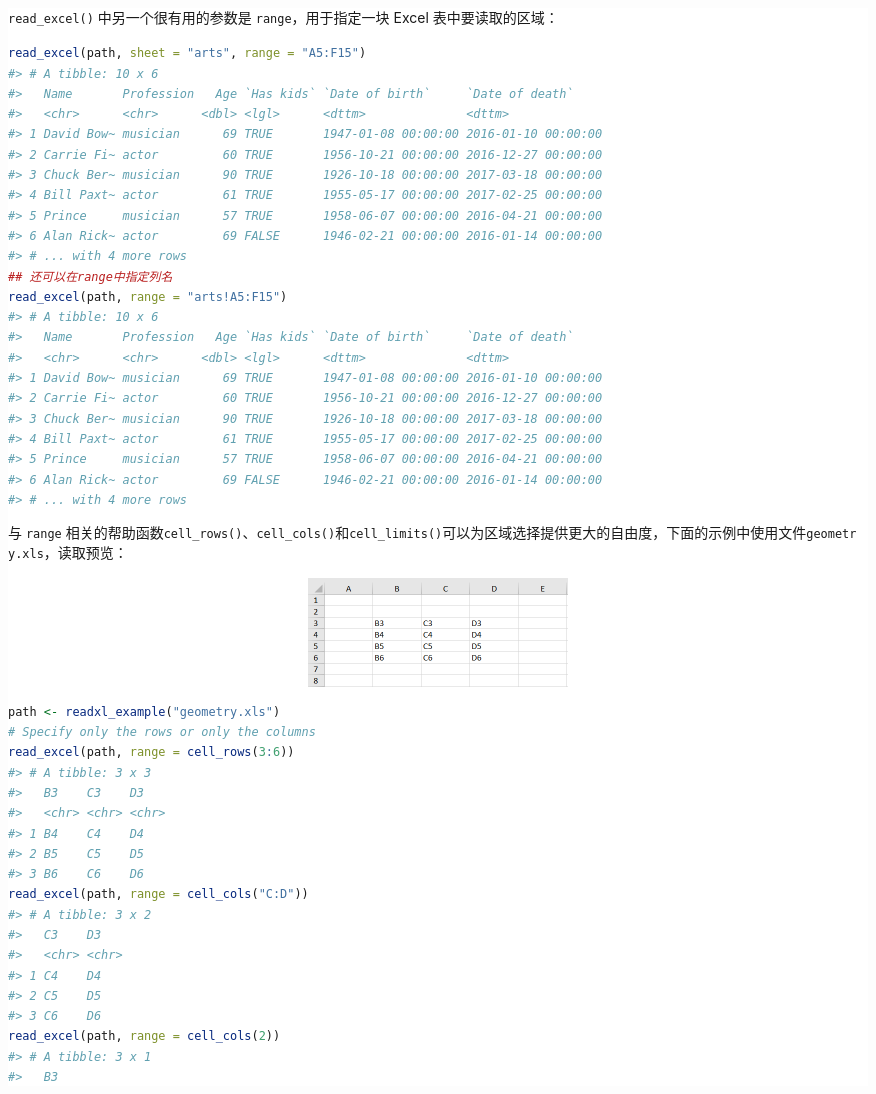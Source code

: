 `read_excel()` 中另一个很有用的参数是 `range`，用于指定一块 Excel 表中要读取的区域：

```r
read_excel(path, sheet = "arts", range = "A5:F15")
#> # A tibble: 10 x 6
#>   Name       Profession   Age `Has kids` `Date of birth`     `Date of death`    
#>   <chr>      <chr>      <dbl> <lgl>      <dttm>              <dttm>             
#> 1 David Bow~ musician      69 TRUE       1947-01-08 00:00:00 2016-01-10 00:00:00
#> 2 Carrie Fi~ actor         60 TRUE       1956-10-21 00:00:00 2016-12-27 00:00:00
#> 3 Chuck Ber~ musician      90 TRUE       1926-10-18 00:00:00 2017-03-18 00:00:00
#> 4 Bill Paxt~ actor         61 TRUE       1955-05-17 00:00:00 2017-02-25 00:00:00
#> 5 Prince     musician      57 TRUE       1958-06-07 00:00:00 2016-04-21 00:00:00
#> 6 Alan Rick~ actor         69 FALSE      1946-02-21 00:00:00 2016-01-14 00:00:00
#> # ... with 4 more rows
## 还可以在range中指定列名
read_excel(path, range = "arts!A5:F15")
#> # A tibble: 10 x 6
#>   Name       Profession   Age `Has kids` `Date of birth`     `Date of death`    
#>   <chr>      <chr>      <dbl> <lgl>      <dttm>              <dttm>             
#> 1 David Bow~ musician      69 TRUE       1947-01-08 00:00:00 2016-01-10 00:00:00
#> 2 Carrie Fi~ actor         60 TRUE       1956-10-21 00:00:00 2016-12-27 00:00:00
#> 3 Chuck Ber~ musician      90 TRUE       1926-10-18 00:00:00 2017-03-18 00:00:00
#> 4 Bill Paxt~ actor         61 TRUE       1955-05-17 00:00:00 2017-02-25 00:00:00
#> 5 Prince     musician      57 TRUE       1958-06-07 00:00:00 2016-04-21 00:00:00
#> 6 Alan Rick~ actor         69 FALSE      1946-02-21 00:00:00 2016-01-14 00:00:00
#> # ... with 4 more rows
```

与 `range` 相关的帮助函数`cell_rows()`、`cell_cols()`和`cell_limits()`可以为区域选择提供更大的自由度，下面的示例中使用文件`geometry.xls`，读取预览：  

<img src="images/10.png" width="260" style="display: block; margin: auto;" />



```r
path <- readxl_example("geometry.xls")
# Specify only the rows or only the columns
read_excel(path, range = cell_rows(3:6))
#> # A tibble: 3 x 3
#>   B3    C3    D3   
#>   <chr> <chr> <chr>
#> 1 B4    C4    D4   
#> 2 B5    C5    D5   
#> 3 B6    C6    D6
read_excel(path, range = cell_cols("C:D"))
#> # A tibble: 3 x 2
#>   C3    D3   
#>   <chr> <chr>
#> 1 C4    D4   
#> 2 C5    D5   
#> 3 C6    D6
read_excel(path, range = cell_cols(2))
#> # A tibble: 3 x 1
#>   B3   
```